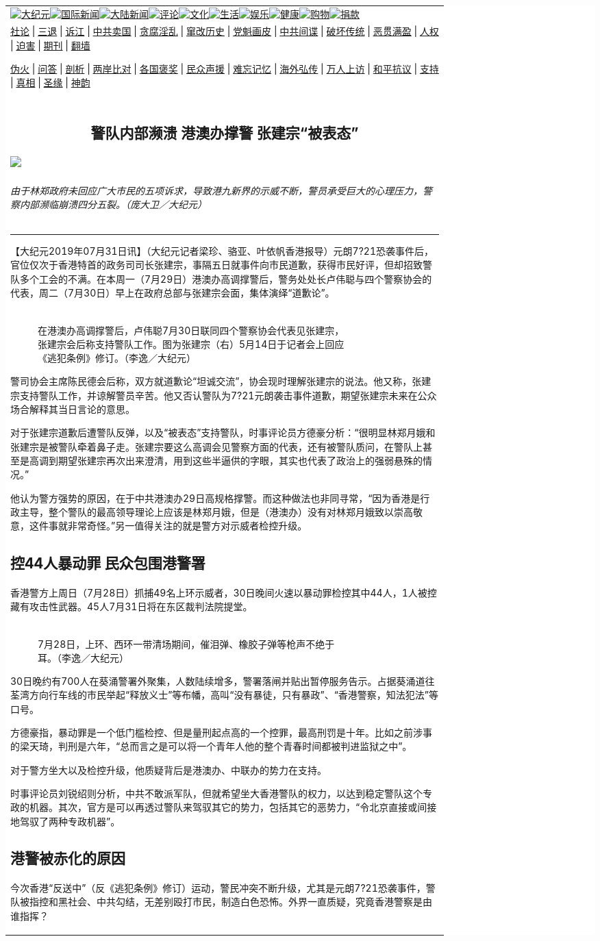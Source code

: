 <a name="1" id="1" target="_blank"></a><span id="1"></span>
<table align=center border="0"><tr><td colspan="2" VALIGN=TOP><a href="/gb/nsc413.md#1"><img src="https://raw.githubusercontent.com/tjvrql262/www/master/t/djy/1.jpg" title="大纪元"></a><a href="/gb/n24hr.md#1"><img src="https://raw.githubusercontent.com/tjvrql262/www/master/t/djy/3.jpg" title="国际新闻"></a><a href="/gb/nsc413.md#1"><img src="https://raw.githubusercontent.com/tjvrql262/www/master/t/djy/4.jpg" title="大陆新闻"></a><a href="/gb/news392.md#1"><img src="https://raw.githubusercontent.com/tjvrql262/www/master/t/djy/5.jpg" title="评论"></a><a href="/gb/news2007.md#1"><img src="https://raw.githubusercontent.com/tjvrql262/www/master/t/djy/6.jpg" title="文化"></a><a href="/gb/news2008.md#1"><img src="https://raw.githubusercontent.com/tjvrql262/www/master/t/djy/7.jpg" title="生活"></a><a href="/gb/ncyule.md#1"><img src="https://raw.githubusercontent.com/tjvrql262/www/master/t/djy/8.jpg" title="娱乐"></a><a href="/gb/nsc1002.md#1"><img src="https://raw.githubusercontent.com/tjvrql262/www/master/t/djy/9.jpg" title="健康"><a href="https://www.youlucky.com"><img src="https://raw.githubusercontent.com/tjvrql262/www/master/t/djy/10.jpg" title="购物"></a><a href="https://donate.epochtimes.com/?utm_medium=epochtimes&utm_source=referral&utm_campaign=donate_button_djyarticleheader"><img src="https://raw.githubusercontent.com/tjvrql262/www/master/t/djy/12.jpg" title="捐款"></a></td></tr>
<tr><td colspan="2" VALIGN=TOP><a target="_blank" href="/gb/9p.md#1">社论</a> | <a target="_blank" href="/gb/nf5657.md#1">三退</a> | <a target="_blank" href="/gb/nf6124.md#1">诉江</a> | <a target="_blank" href="/gb/nf1176117.md#1">中共卖国</a> | <a target="_blank" href="/gb/nf5773.md#1">贪腐淫乱</a> | <a target="_blank" href="/gb/nf1176115.md#1">窜改历史</a> | <a target="_blank" href="/gb/nf1176107.md#1">党魁画皮</a> | <a target="_blank" href="/gb/nf1320400.md#1">中共间谍</a> | <a target="_blank" href="/gb/nf1176114.md#1">破坏传统</a> | <a target="_blank" href="https://github.com/tjvrql262/ntdtv/blob/master/gb/prog447_1.md#1">恶贯满盈</a> | <a target="_blank" href="/gb/ncid278.md#1">人权</a> | <a target="_blank" href="/gb/nf1176111.md#1">迫害</a> | <a target="_blank" href="https://gitlab.com/szzdlab/mh-qikan/blob/master/README.md#1">期刊</a> | <a target="_blank" href="https://github.com/bannedbook/fanqiang/wiki">翻墙</a></p><p><a target="_blank" href="/gb/nf5562.md#1">伪火</a> | <a target="_blank" href="/gb/nf4378.md#1">问答</a> | <a target="_blank" href="/gb/nf5792.md#1">剖析</a> | <a target="_blank" href="/gb/nf5735.md#1">两岸比对</a> | <a target="_blank" href="/gb/nf6119.md#1">各国褒奖</a> | <a target="_blank" href="/gb/nf6120.md#1">民众声援</a> | <a target="_blank" href="/gb/nf1188594.md#1">难忘记忆</a> | <a target="_blank" href="/gb/nf3180.md#1">海外弘传</a> | <a target="_blank" href="/gb/nf5410.md#1">万人上访</a> | <a target="_blank" href="https://github.com/tjvrql262/ntdtv/blob/master/gb/prog1530_1.md#1">和平抗议</a> | <a target="_blank" href="/gb/nf4386.md#1">支持</a> | <a target="_blank" href="/gb/nf4389.md#1">真相</a> | <a target="_blank" href="/gb/nf5790.md#1">圣缘</a> | <a target="_blank" href="/gb/nf4786.md#1">神韵</a></td></tr>
<tr><td VALIGN=TOP width="626"><h2 align=center>警队内部濒溃 港澳办撑警 张建宗“被表态”</h2>
<img width="600" src="https://i.epochtimes.com/assets/uploads/2019/07/WhatsApp-Image-2019-07-21-at-21.03.37-1-600x400.jpeg" />
<h6>由于林郑政府未回应广大市民的五项诉求，导致港九新界的示威不断，警员承受巨大的心理压力，警察内部濒临崩溃四分五裂。（庞大卫／大纪元）
</h6>
<hr>
<p>【大纪元2019年07月31日讯】（大纪元记者梁珍、骆亚、叶依帆香港报导）元朗7?21恐袭事件后，官位仅次于香港特首的政务司司长<ahref="/gb/tag/%E5%BC%A0%E5%BB%BA%E5%AE%97.md#1">张建宗</a>，事隔五日就事件向市民道歉，获得市民好评，但却招致警队多个工会的不满。在本周一（7月29日）<ahref="/gb/tag/%E6%B8%AF%E6%BE%B3%E5%8A%9E.md#1">港澳办</a>高调撑警后，警务处处长<ahref="/gb/tag/%E5%8D%A2%E4%BC%9F%E8%81%AA.md#1">卢伟聪</a>与四个警察协会的代表，周二（7月30日）早上在政府总部与<ahref="/gb/tag/%E5%BC%A0%E5%BB%BA%E5%AE%97.md#1">张建宗</a>会面，集体演绎“道歉论”。</p>
<figure id="attachment_11419808" style="width: 450px" class="wp-caption aligncenter"><ahref="https://i.epochtimes.com/assets/uploads/2019/07/20190514-gov-kiri-1-e1564520508817.jpg"><img class="size-medium wp-image-11419808" src="https://i.epochtimes.com/assets/uploads/2019/07/20190514-gov-kiri-1-450x300.jpg" alt="" width="450" b="300" /></a><figcaption class="wp-caption-text">在<ahref="/gb/tag/%E6%B8%AF%E6%BE%B3%E5%8A%9E.md#1">港澳办</a>高调撑警后，<ahref="/gb/tag/%E5%8D%A2%E4%BC%9F%E8%81%AA.md#1">卢伟聪</a>7月30日联同四个警察协会代表见张建宗，张建宗会后称支持警队工作。图为张建宗（右）5月14日于记者会上回应《逃犯条例》修订。（李逸／大纪元）</figcaption></figure>
<p>警司协会主席陈民德会后称，双方就道歉论“坦诚交流”，协会现时理解张建宗的说法。他又称，张建宗支持警队工作，并谅解警员辛苦。他又否认警队为7?21元朗袭击事件道歉，期望张建宗未来在公众场合解释其当日言论的意思。</p>
<p>对于张建宗道歉后遭警队反弹，以及“被表态”支持警队，时事评论员方德豪分析：“很明显林郑月娥和张建宗是被警队牵着鼻子走。张建宗要这么高调会见警察方面的代表，还有被警队质问，在警队上甚至是高调到期望张建宗再次出来澄清，用到这些半逼供的字眼，其实也代表了政治上的强弱悬殊的情况。”</p>
<p>他认为警方强势的原因，在于中共港澳办29日高规格撑警。而这种做法也非同寻常，“因为香港是行政主导，整个警队的最高领导理论上应该是林郑月娥，但是（港澳办）没有对林郑月娥致以崇高敬意，这件事就非常奇怪。”另一值得关注的就是警方对示威者检控升级。</p>
<h2>控44人暴动罪 民众包围港警署</h2>
<p>香港警方上周日（7月28日）抓捕49名上环示威者，30日晚间火速以暴动罪检控其中44人，1人被控藏有攻击性武器。45人7月31日将在东区裁判法院提堂。</p>
<figure id="attachment_11419810" style="width: 450px" class="wp-caption aligncenter"><ahref="https://i.epochtimes.com/assets/uploads/2019/07/20190728-CCP-Qiang-Poon-5-1-e1564520575556.jpg"><img class="size-medium wp-image-11419810" src="https://i.epochtimes.com/assets/uploads/2019/07/20190728-CCP-Qiang-Poon-5-1-450x253.jpg" alt="" width="450" b="253" /></a><figcaption class="wp-caption-text">7月28日，上环、西环一带清场期间，催泪弹、橡胶子弹等枪声不绝于耳。（李逸／大纪元）</figcaption></figure>
<p>30日晚约有700人在葵涌警署外聚集，人数陆续增多，警署落闸并贴出暂停服务告示。占据葵涌道往荃湾方向行车线的市民举起“释放义士”等布幡，高叫“没有暴徒，只有暴政”、“香港警察，知法犯法”等口号。</p>
<p>方德豪指，暴动罪是一个低门槛检控、但是量刑起点高的一个控罪，最高刑罚是十年。比如之前涉事的梁天琦，判刑是六年，“总而言之是可以将一个青年人他的整个青春时间都被判进监狱之中”。</p>
<p>对于警方坐大以及检控升级，他质疑背后是港澳办、<ahref="/gb/tag/%E4%B8%AD%E8%81%94%E5%8A%9E.md#1">中联办</a>的势力在支持。</p>
<p>时事评论员刘锐绍则分析，中共不敢派军队，但就希望坐大香港警队的权力，以达到稳定警队这个专政的机器。其次，官方是可以再透过警队来驾驭其它的势力，包括其它的恶势力，“令北京直接或间接地驾驭了两种专政机器”。</p>
<h2>港警被赤化的原因</h2>
<p>今次香港“<ahref="/gb/tag/%E5%8F%8D%E9%80%81%E4%B8%AD.md#1">反送中</a>”（反《逃犯条例》修订）运动，警民冲突不断升级，尤其是元朗7?21恐袭事件，警队被指控和黑社会、中共勾结，无差别殴打市民，制造白色恐怖。外界一直质疑，究竟香港警察是由谁指挥？</p>